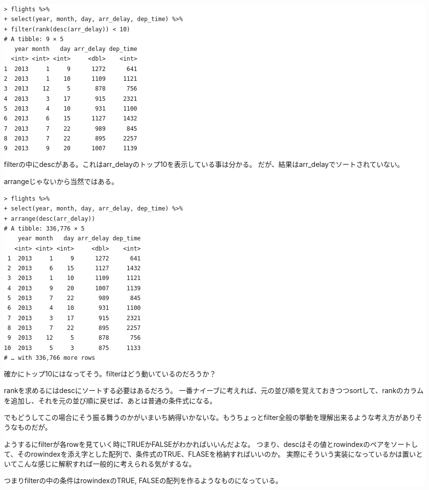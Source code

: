 ```
> flights %>%
+ select(year, month, day, arr_delay, dep_time) %>%
+ filter(rank(desc(arr_delay)) < 10)
# A tibble: 9 × 5
   year month   day arr_delay dep_time
  <int> <int> <int>     <dbl>    <int>
1  2013     1     9      1272      641
2  2013     1    10      1109     1121
3  2013    12     5       878      756
4  2013     3    17       915     2321
5  2013     4    10       931     1100
6  2013     6    15      1127     1432
7  2013     7    22       989      845
8  2013     7    22       895     2257
9  2013     9    20      1007     1139
```

filterの中にdescがある。これはarr_delayのトップ10を表示している事は分かる。
だが、結果はarr_delayでソートされていない。

arrangeじゃないから当然ではある。

```
> flights %>%
+ select(year, month, day, arr_delay, dep_time) %>%
+ arrange(desc(arr_delay))
# A tibble: 336,776 × 5
    year month   day arr_delay dep_time
   <int> <int> <int>     <dbl>    <int>
 1  2013     1     9      1272      641
 2  2013     6    15      1127     1432
 3  2013     1    10      1109     1121
 4  2013     9    20      1007     1139
 5  2013     7    22       989      845
 6  2013     4    10       931     1100
 7  2013     3    17       915     2321
 8  2013     7    22       895     2257
 9  2013    12     5       878      756
10  2013     5     3       875     1133
# … with 336,766 more rows
```

確かにトップ10にはなってそう。filterはどう動いているのだろうか？

rankを求めるにはdescにソートする必要はあるだろう。
一番ナイーブに考えれば、元の並び順を覚えておきつつsortして、rankのカラムを追加し、それを元の並び順に戻せば、あとは普通の条件式になる。

でもどうしてこの場合にそう振る舞うのかがいまいち納得いかないな。もうちょっとfilter全般の挙動を理解出来るような考え方がありそうなものだが。

ようするにfilterが各rowを見ていく時にTRUEかFALSEがわかればいいんだよな。
つまり、descはその値とrowindexのペアをソートして、そのrowindexを添え字とした配列で、条件式のTRUE、FLASEを格納すればいいのか。
実際にそういう実装になっているかは置いといてこんな感じに解釈すれば一般的に考えられる気がするな。

つまりfilterの中の条件はrowindexのTRUE, FALSEの配列を作るようなものになっている。
